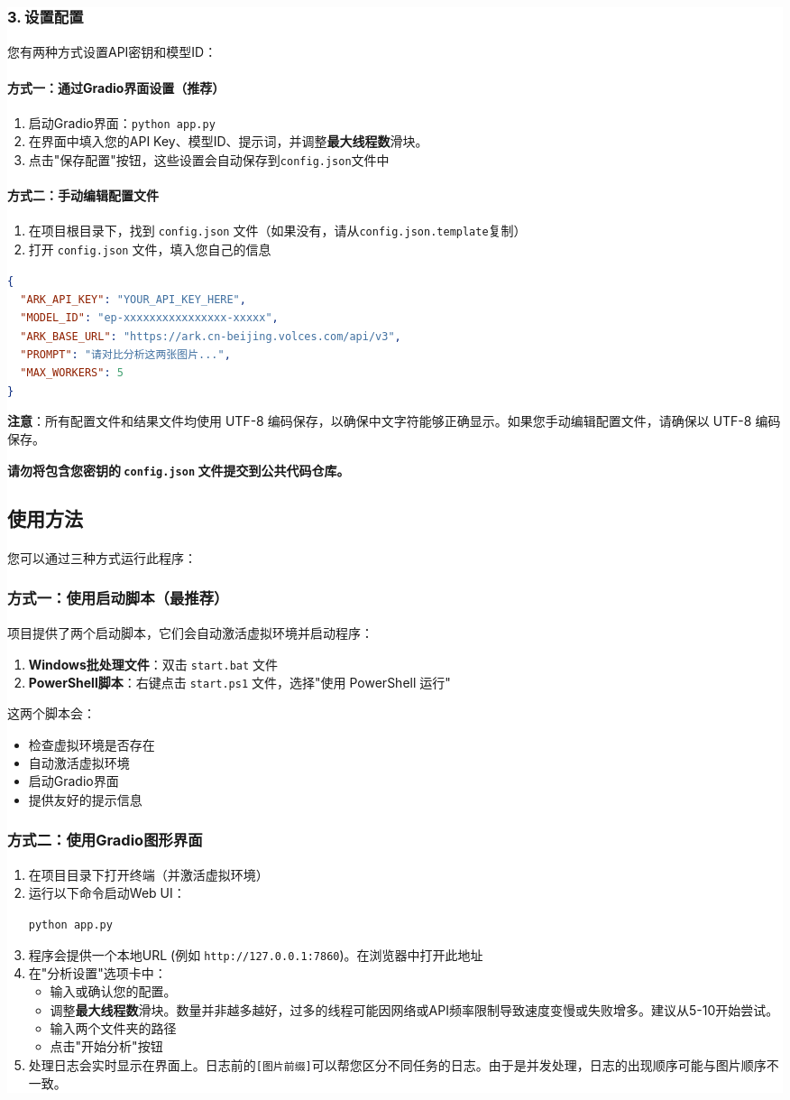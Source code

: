 ### 3. 设置配置

您有两种方式设置API密钥和模型ID：

#### 方式一：通过Gradio界面设置（推荐）

1. 启动Gradio界面：`python app.py`
2. 在界面中填入您的API Key、模型ID、提示词，并调整**最大线程数**滑块。
3. 点击"保存配置"按钮，这些设置会自动保存到`config.json`文件中

#### 方式二：手动编辑配置文件

1. 在项目根目录下，找到 `config.json` 文件（如果没有，请从`config.json.template`复制）
2. 打开 `config.json` 文件，填入您自己的信息

```json
{
  "ARK_API_KEY": "YOUR_API_KEY_HERE",
  "MODEL_ID": "ep-xxxxxxxxxxxxxxxx-xxxxx",
  "ARK_BASE_URL": "https://ark.cn-beijing.volces.com/api/v3",
  "PROMPT": "请对比分析这两张图片...",
  "MAX_WORKERS": 5
}
```

**注意**：所有配置文件和结果文件均使用 UTF-8 编码保存，以确保中文字符能够正确显示。如果您手动编辑配置文件，请确保以 UTF-8 编码保存。

**请勿将包含您密钥的 `config.json` 文件提交到公共代码仓库。**

## 使用方法

您可以通过三种方式运行此程序：

### 方式一：使用启动脚本（最推荐）

项目提供了两个启动脚本，它们会自动激活虚拟环境并启动程序：

1. **Windows批处理文件**：双击 `start.bat` 文件
2. **PowerShell脚本**：右键点击 `start.ps1` 文件，选择"使用 PowerShell 运行"

这两个脚本会：
- 检查虚拟环境是否存在
- 自动激活虚拟环境
- 启动Gradio界面
- 提供友好的提示信息

### 方式二：使用Gradio图形界面

1. 在项目目录下打开终端（并激活虚拟环境）
2. 运行以下命令启动Web UI：
   ```bash
   python app.py
   ```
3. 程序会提供一个本地URL (例如 `http://127.0.0.1:7860`)。在浏览器中打开此地址
4. 在"分析设置"选项卡中：
   - 输入或确认您的配置。
   - 调整**最大线程数**滑块。数量并非越多越好，过多的线程可能因网络或API频率限制导致速度变慢或失败增多。建议从5-10开始尝试。
   - 输入两个文件夹的路径
   - 点击"开始分析"按钮
5. 处理日志会实时显示在界面上。日志前的`[图片前缀]`可以帮您区分不同任务的日志。由于是并发处理，日志的出现顺序可能与图片顺序不一致。
